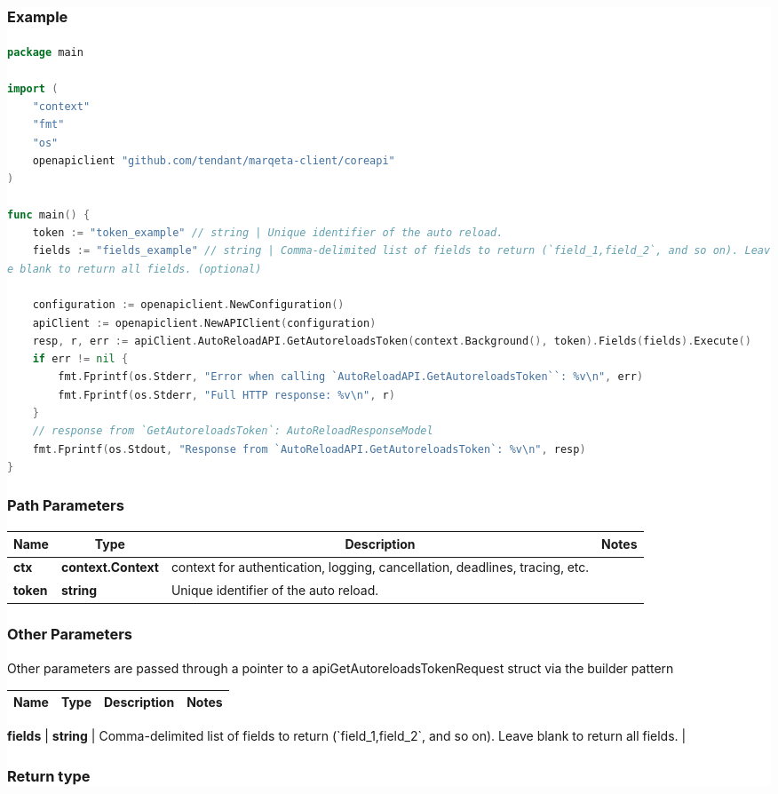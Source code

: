 

### Example

```go
package main

import (
    "context"
    "fmt"
    "os"
    openapiclient "github.com/tendant/marqeta-client/coreapi"
)

func main() {
    token := "token_example" // string | Unique identifier of the auto reload.
    fields := "fields_example" // string | Comma-delimited list of fields to return (`field_1,field_2`, and so on). Leave blank to return all fields. (optional)

    configuration := openapiclient.NewConfiguration()
    apiClient := openapiclient.NewAPIClient(configuration)
    resp, r, err := apiClient.AutoReloadAPI.GetAutoreloadsToken(context.Background(), token).Fields(fields).Execute()
    if err != nil {
        fmt.Fprintf(os.Stderr, "Error when calling `AutoReloadAPI.GetAutoreloadsToken``: %v\n", err)
        fmt.Fprintf(os.Stderr, "Full HTTP response: %v\n", r)
    }
    // response from `GetAutoreloadsToken`: AutoReloadResponseModel
    fmt.Fprintf(os.Stdout, "Response from `AutoReloadAPI.GetAutoreloadsToken`: %v\n", resp)
}
```

### Path Parameters


Name | Type | Description  | Notes
------------- | ------------- | ------------- | -------------
**ctx** | **context.Context** | context for authentication, logging, cancellation, deadlines, tracing, etc.
**token** | **string** | Unique identifier of the auto reload. | 

### Other Parameters

Other parameters are passed through a pointer to a apiGetAutoreloadsTokenRequest struct via the builder pattern


Name | Type | Description  | Notes
------------- | ------------- | ------------- | -------------

 **fields** | **string** | Comma-delimited list of fields to return (&#x60;field_1,field_2&#x60;, and so on). Leave blank to return all fields. | 

### Return type
